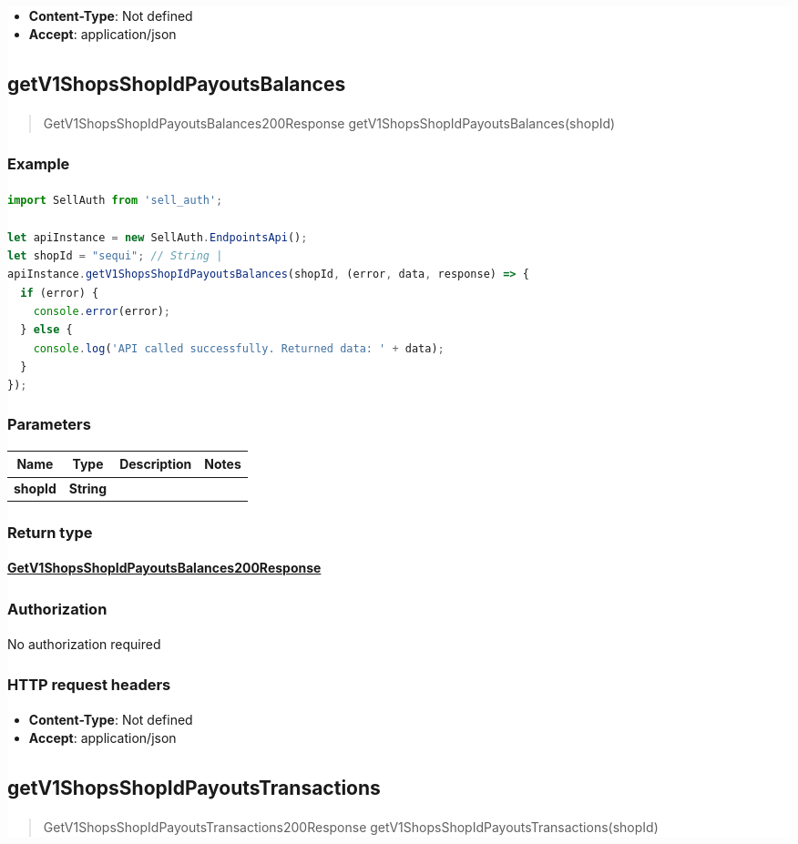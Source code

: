 - **Content-Type**: Not defined
- **Accept**: application/json


## getV1ShopsShopIdPayoutsBalances

> GetV1ShopsShopIdPayoutsBalances200Response getV1ShopsShopIdPayoutsBalances(shopId)





### Example

```javascript
import SellAuth from 'sell_auth';

let apiInstance = new SellAuth.EndpointsApi();
let shopId = "sequi"; // String | 
apiInstance.getV1ShopsShopIdPayoutsBalances(shopId, (error, data, response) => {
  if (error) {
    console.error(error);
  } else {
    console.log('API called successfully. Returned data: ' + data);
  }
});
```

### Parameters


Name | Type | Description  | Notes
------------- | ------------- | ------------- | -------------
 **shopId** | **String**|  | 

### Return type

[**GetV1ShopsShopIdPayoutsBalances200Response**](GetV1ShopsShopIdPayoutsBalances200Response.md)

### Authorization

No authorization required

### HTTP request headers

- **Content-Type**: Not defined
- **Accept**: application/json


## getV1ShopsShopIdPayoutsTransactions

> GetV1ShopsShopIdPayoutsTransactions200Response getV1ShopsShopIdPayoutsTransactions(shopId)




